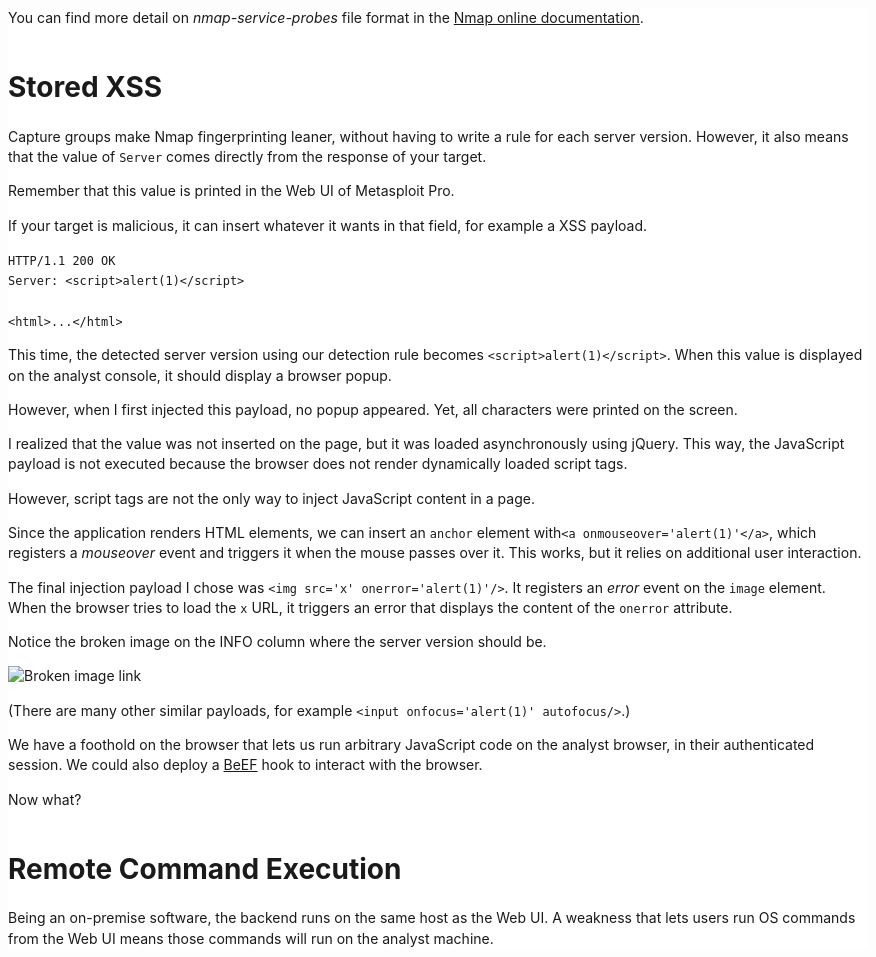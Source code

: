 You can find more detail on *nmap-service-probes* file format in the [Nmap online documentation](https://nmap.org/book/vscan-fileformat.html#vscan-db-match).

# Stored XSS

Capture groups make Nmap fingerprinting leaner, without having to write a rule for each server version. However, it also means that the value of `Server` comes directly from the response of your target.

Remember that this value is printed in the Web UI of Metasploit Pro.

If your target is malicious, it can insert whatever it wants in that field, for example a XSS payload.

```
HTTP/1.1 200 OK
Server: <script>alert(1)</script>

<html>...</html>
```

This time, the detected server version using our detection rule becomes `<script>alert(1)</script>`. When this value is displayed on the analyst console, it should display a browser popup.

However, when I first injected this payload, no popup appeared. Yet, all characters were printed on the screen.

I realized that the value was not inserted on the page, but it was loaded asynchronously using jQuery. This way, the JavaScript payload is not executed because the browser does not render dynamically loaded script tags.

However, script tags are not the only way to inject JavaScript content in a page.

Since the application renders HTML elements, we can insert an `anchor` element with`<a onmouseover='alert(1)'</a>`, which registers a *mouseover* event and triggers it when the mouse passes over it. This works, but it relies on additional user interaction.

The final injection payload I chose was `<img src='x' onerror='alert(1)'/>`. It registers an *error* event on the `image` element. When the browser tries to load the `x` URL, it triggers an error that displays the content of the `onerror` attribute.

Notice the broken image on the INFO column where the server version should be.

![Broken image link](/assets/posts/metasploit-pro-xss-to-rce/metasploit-xss-broken-image.png)

(There are many other similar payloads, for example `<input onfocus='alert(1)' autofocus/>`.)

We have a foothold on the browser that lets us run arbitrary JavaScript code on the analyst browser, in their authenticated session. We could also deploy a [BeEF](https://beefproject.com/) hook to interact with the browser.

Now what?

# Remote Command Execution

Being an on-premise software, the backend runs on the same host as the Web UI. A weakness that lets users run OS commands from the Web UI means those commands will run on the analyst machine.
